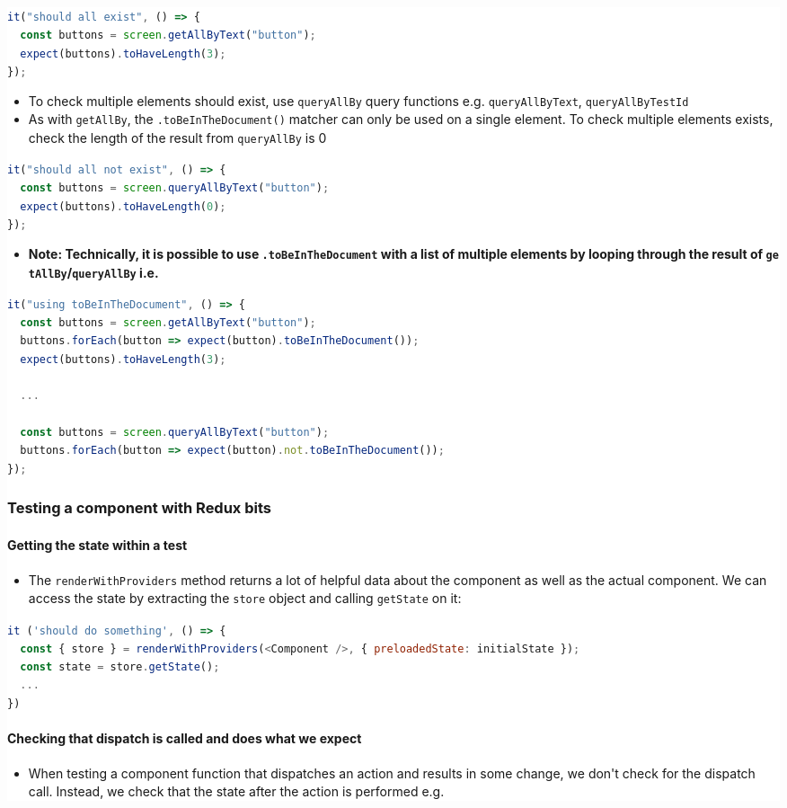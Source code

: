 ```javascript
it("should all exist", () => {
  const buttons = screen.getAllByText("button");
  expect(buttons).toHaveLength(3);
});
```

- To check multiple elements should exist, use `queryAllBy` query functions e.g. `queryAllByText`, `queryAllByTestId`
- As with `getAllBy`, the `.toBeInTheDocument()` matcher can only be used on a single element. To check multiple elements exists, check the length of the result from `queryAllBy` is 0

```javascript
it("should all not exist", () => {
  const buttons = screen.queryAllByText("button");
  expect(buttons).toHaveLength(0);
});
```

- **Note: Technically, it is possible to use `.toBeInTheDocument` with a list of multiple elements by looping through the result of `getAllBy`/`queryAllBy` i.e.**

```javascript
it("using toBeInTheDocument", () => {
  const buttons = screen.getAllByText("button");
  buttons.forEach(button => expect(button).toBeInTheDocument());
  expect(buttons).toHaveLength(3);

  ...

  const buttons = screen.queryAllByText("button");
  buttons.forEach(button => expect(button).not.toBeInTheDocument());
});
```

### Testing a component with Redux bits

#### Getting the state within a test

- The `renderWithProviders` method returns a lot of helpful data about the component as well as the actual component. We can access the state by extracting the `store` object and calling `getState` on it:

```javascript
it ('should do something', () => {
  const { store } = renderWithProviders(<Component />, { preloadedState: initialState });
  const state = store.getState();
  ...
})
```

#### Checking that dispatch is called and does what we expect

- When testing a component function that dispatches an action and results in some change, we don't check for the dispatch call. Instead, we check that the state after the action is performed e.g.
